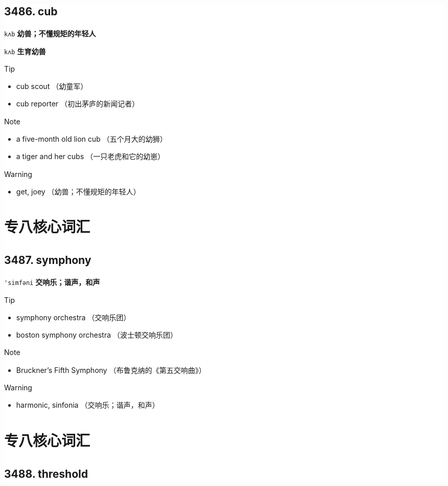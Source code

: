 ## 3486. cub

`kʌb`  **幼兽；不懂规矩的年轻人**

`kʌb`  **生育幼兽**

> [!TIP]
>
> - cub scout （幼童军）
>
> - cub reporter （初出茅庐的新闻记者）
>

> [!NOTE]
>
> - a five-month old lion cub （五个月大的幼狮）
>
> - a tiger and her cubs （一只老虎和它的幼崽）
>

> [!WARNING]
>
> - get, joey （幼兽；不懂规矩的年轻人）
>

# 专八核心词汇

## 3487. symphony

`'simfəni`  **交响乐；谐声，和声**

> [!TIP]
>
> - symphony orchestra （交响乐团）
>
> - boston symphony orchestra （波士顿交响乐团）
>

> [!NOTE]
>
> - Bruckner’s Fifth Symphony （布鲁克纳的《第五交响曲》）
>

> [!WARNING]
>
> - harmonic, sinfonia （交响乐；谐声，和声）
>

# 专八核心词汇

## 3488. threshold
